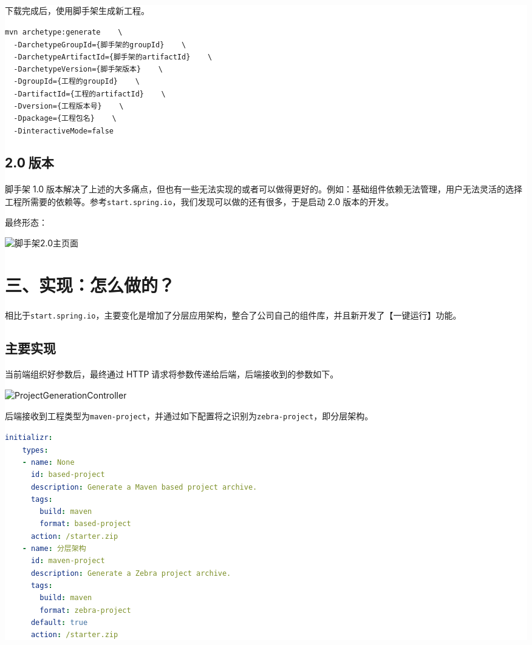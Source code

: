 下载完成后，使用脚手架生成新工程。

```shell
mvn archetype:generate    \
  -DarchetypeGroupId={脚手架的groupId}    \
  -DarchetypeArtifactId={脚手架的artifactId}    \
  -DarchetypeVersion={脚手架版本}    \
  -DgroupId={工程的groupId}    \
  -DartifactId={工程的artifactId}    \
  -Dversion={工程版本号}    \
  -Dpackage={工程包名}    \
  -DinteractiveMode=false
```

## 2.0 版本

脚手架 1.0 版本解决了上述的大多痛点，但也有一些无法实现的或者可以做得更好的。例如：基础组件依赖无法管理，用户无法灵活的选择工程所需要的依赖等。参考`start.spring.io`，我们发现可以做的还有很多，于是启动 2.0 版本的开发。

最终形态：

![脚手架2.0主页面](https://technotes.oss-cn-shenzhen.aliyuncs.com/2022/image-20221025172539871.png)

# 三、实现：怎么做的？

相比于`start.spring.io`，主要变化是增加了分层应用架构，整合了公司自己的组件库，并且新开发了【一键运行】功能。

## 主要实现

当前端组织好参数后，最终通过 HTTP 请求将参数传递给后端，后端接收到的参数如下。

![ProjectGenerationController](https://technotes.oss-cn-shenzhen.aliyuncs.com/2022/image-20221025173854836.png)

后端接收到工程类型为`maven-project`，并通过如下配置将之识别为`zebra-project`，即分层架构。

```yaml
initializr:
    types:
    - name: None
      id: based-project
      description: Generate a Maven based project archive.
      tags:
        build: maven
        format: based-project
      action: /starter.zip
    - name: 分层架构
      id: maven-project
      description: Generate a Zebra project archive.
      tags:
        build: maven
        format: zebra-project
      default: true
      action: /starter.zip
```
